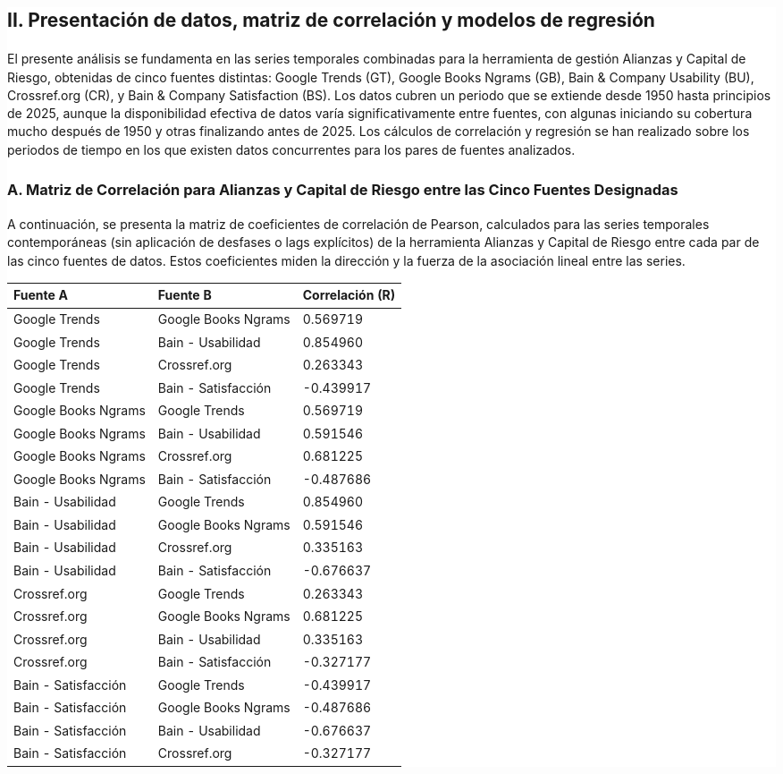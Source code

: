 ## **II. Presentación de datos, matriz de correlación y modelos de regresión**

El presente análisis se fundamenta en las series temporales combinadas para la herramienta de gestión Alianzas y Capital de Riesgo, obtenidas de cinco fuentes distintas: Google Trends (GT), Google Books Ngrams (GB), Bain & Company Usability (BU), Crossref.org (CR), y Bain & Company Satisfaction (BS). Los datos cubren un periodo que se extiende desde 1950 hasta principios de 2025, aunque la disponibilidad efectiva de datos varía significativamente entre fuentes, con algunas iniciando su cobertura mucho después de 1950 y otras finalizando antes de 2025. Los cálculos de correlación y regresión se han realizado sobre los periodos de tiempo en los que existen datos concurrentes para los pares de fuentes analizados.

### **A. Matriz de Correlación para Alianzas y Capital de Riesgo entre las Cinco Fuentes Designadas**

A continuación, se presenta la matriz de coeficientes de correlación de Pearson, calculados para las series temporales contemporáneas (sin aplicación de desfases o lags explícitos) de la herramienta Alianzas y Capital de Riesgo entre cada par de las cinco fuentes de datos. Estos coeficientes miden la dirección y la fuerza de la asociación lineal entre las series.

| Fuente A            | Fuente B            | Correlación (R) |
| :------------------ | :------------------ | :-------------- |
| Google Trends       | Google Books Ngrams | 0.569719        |
| Google Trends       | Bain - Usabilidad   | 0.854960        |
| Google Trends       | Crossref.org        | 0.263343        |
| Google Trends       | Bain - Satisfacción | -0.439917       |
| Google Books Ngrams | Google Trends       | 0.569719        |
| Google Books Ngrams | Bain - Usabilidad   | 0.591546        |
| Google Books Ngrams | Crossref.org        | 0.681225        |
| Google Books Ngrams | Bain - Satisfacción | -0.487686       |
| Bain - Usabilidad   | Google Trends       | 0.854960        |
| Bain - Usabilidad   | Google Books Ngrams | 0.591546        |
| Bain - Usabilidad   | Crossref.org        | 0.335163        |
| Bain - Usabilidad   | Bain - Satisfacción | -0.676637       |
| Crossref.org        | Google Trends       | 0.263343        |
| Crossref.org        | Google Books Ngrams | 0.681225        |
| Crossref.org        | Bain - Usabilidad   | 0.335163        |
| Crossref.org        | Bain - Satisfacción | -0.327177       |
| Bain - Satisfacción | Google Trends       | -0.439917       |
| Bain - Satisfacción | Google Books Ngrams | -0.487686       |
| Bain - Satisfacción | Bain - Usabilidad   | -0.676637       |
| Bain - Satisfacción | Crossref.org        | -0.327177       |
